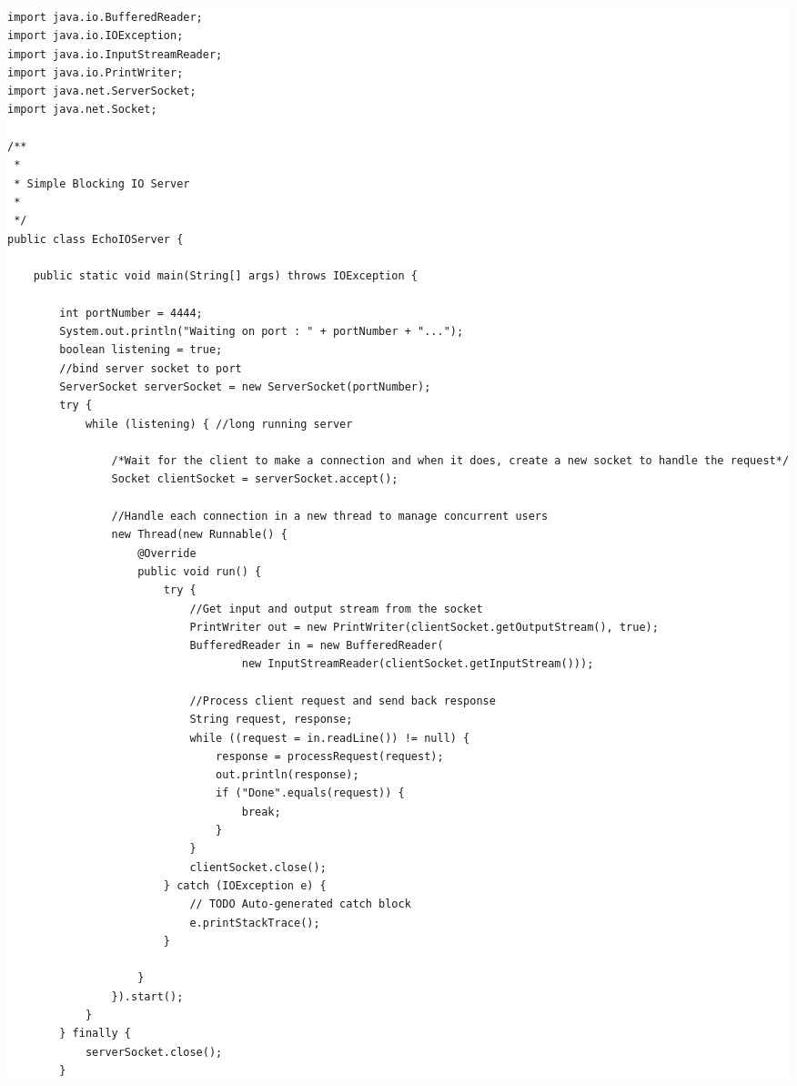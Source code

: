     import java.io.BufferedReader;
    import java.io.IOException;
    import java.io.InputStreamReader;
    import java.io.PrintWriter;
    import java.net.ServerSocket;
    import java.net.Socket;

    /**
     * 
     * Simple Blocking IO Server
     *
     */
    public class EchoIOServer {

        public static void main(String[] args) throws IOException {

            int portNumber = 4444;
            System.out.println("Waiting on port : " + portNumber + "...");
            boolean listening = true;
            //bind server socket to port
            ServerSocket serverSocket = new ServerSocket(portNumber);
            try {
                while (listening) { //long running server
                    
                    /*Wait for the client to make a connection and when it does, create a new socket to handle the request*/
                    Socket clientSocket = serverSocket.accept();

                    //Handle each connection in a new thread to manage concurrent users
                    new Thread(new Runnable() {
                        @Override
                        public void run() {
                            try {
                                //Get input and output stream from the socket
                                PrintWriter out = new PrintWriter(clientSocket.getOutputStream(), true);
                                BufferedReader in = new BufferedReader(
                                        new InputStreamReader(clientSocket.getInputStream()));
                                
                                //Process client request and send back response
                                String request, response;
                                while ((request = in.readLine()) != null) {
                                    response = processRequest(request);
                                    out.println(response);
                                    if ("Done".equals(request)) {
                                        break;
                                    }
                                }
                                clientSocket.close();
                            } catch (IOException e) {
                                // TODO Auto-generated catch block
                                e.printStackTrace();
                            }

                        }
                    }).start();
                }
            } finally {
                serverSocket.close();
            }
